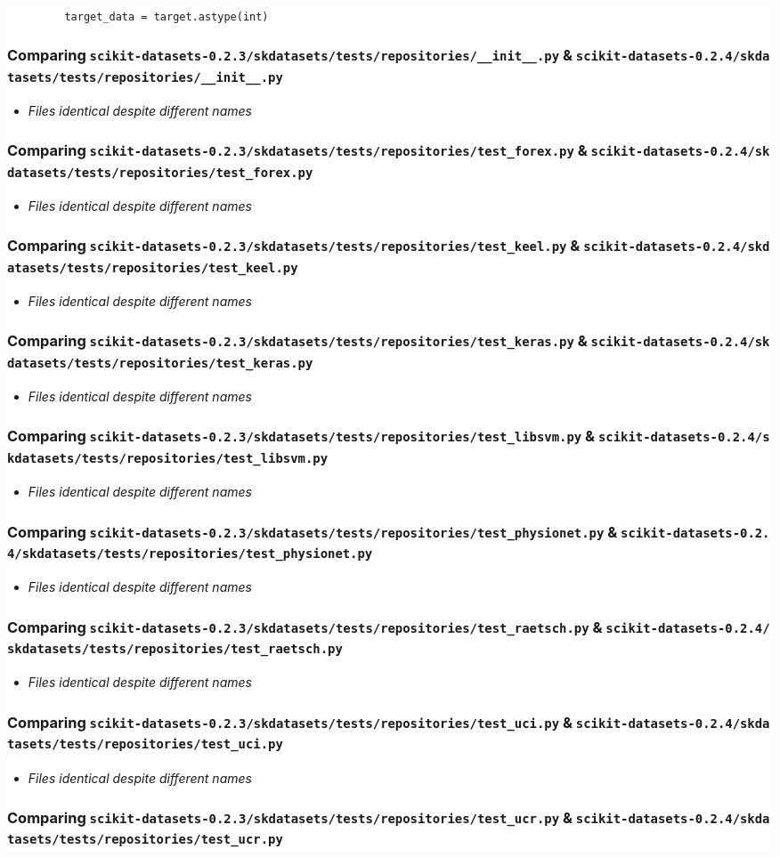 ```diff
         target_data = target.astype(int)
```

### Comparing `scikit-datasets-0.2.3/skdatasets/tests/repositories/__init__.py` & `scikit-datasets-0.2.4/skdatasets/tests/repositories/__init__.py`

 * *Files identical despite different names*

### Comparing `scikit-datasets-0.2.3/skdatasets/tests/repositories/test_forex.py` & `scikit-datasets-0.2.4/skdatasets/tests/repositories/test_forex.py`

 * *Files identical despite different names*

### Comparing `scikit-datasets-0.2.3/skdatasets/tests/repositories/test_keel.py` & `scikit-datasets-0.2.4/skdatasets/tests/repositories/test_keel.py`

 * *Files identical despite different names*

### Comparing `scikit-datasets-0.2.3/skdatasets/tests/repositories/test_keras.py` & `scikit-datasets-0.2.4/skdatasets/tests/repositories/test_keras.py`

 * *Files identical despite different names*

### Comparing `scikit-datasets-0.2.3/skdatasets/tests/repositories/test_libsvm.py` & `scikit-datasets-0.2.4/skdatasets/tests/repositories/test_libsvm.py`

 * *Files identical despite different names*

### Comparing `scikit-datasets-0.2.3/skdatasets/tests/repositories/test_physionet.py` & `scikit-datasets-0.2.4/skdatasets/tests/repositories/test_physionet.py`

 * *Files identical despite different names*

### Comparing `scikit-datasets-0.2.3/skdatasets/tests/repositories/test_raetsch.py` & `scikit-datasets-0.2.4/skdatasets/tests/repositories/test_raetsch.py`

 * *Files identical despite different names*

### Comparing `scikit-datasets-0.2.3/skdatasets/tests/repositories/test_uci.py` & `scikit-datasets-0.2.4/skdatasets/tests/repositories/test_uci.py`

 * *Files identical despite different names*

### Comparing `scikit-datasets-0.2.3/skdatasets/tests/repositories/test_ucr.py` & `scikit-datasets-0.2.4/skdatasets/tests/repositories/test_ucr.py`
